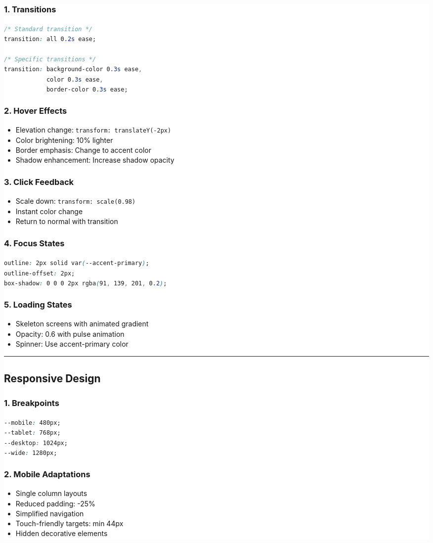 ### 1. Transitions
```css
/* Standard transition */
transition: all 0.2s ease;

/* Specific transitions */
transition: background-color 0.3s ease, 
            color 0.3s ease, 
            border-color 0.3s ease;
```

### 2. Hover Effects
- Elevation change: `transform: translateY(-2px)`
- Color brightening: 10% lighter
- Border emphasis: Change to accent color
- Shadow enhancement: Increase shadow opacity

### 3. Click Feedback
- Scale down: `transform: scale(0.98)`
- Instant color change
- Return to normal with transition

### 4. Focus States
```css
outline: 2px solid var(--accent-primary);
outline-offset: 2px;
box-shadow: 0 0 0 2px rgba(91, 139, 201, 0.2);
```

### 5. Loading States
- Skeleton screens with animated gradient
- Opacity: 0.6 with pulse animation
- Spinner: Use accent-primary color

---

## Responsive Design

### 1. Breakpoints
```css
--mobile: 480px;
--tablet: 768px;
--desktop: 1024px;
--wide: 1280px;
```

### 2. Mobile Adaptations
- Single column layouts
- Reduced padding: -25%
- Simplified navigation
- Touch-friendly targets: min 44px
- Hidden decorative elements

